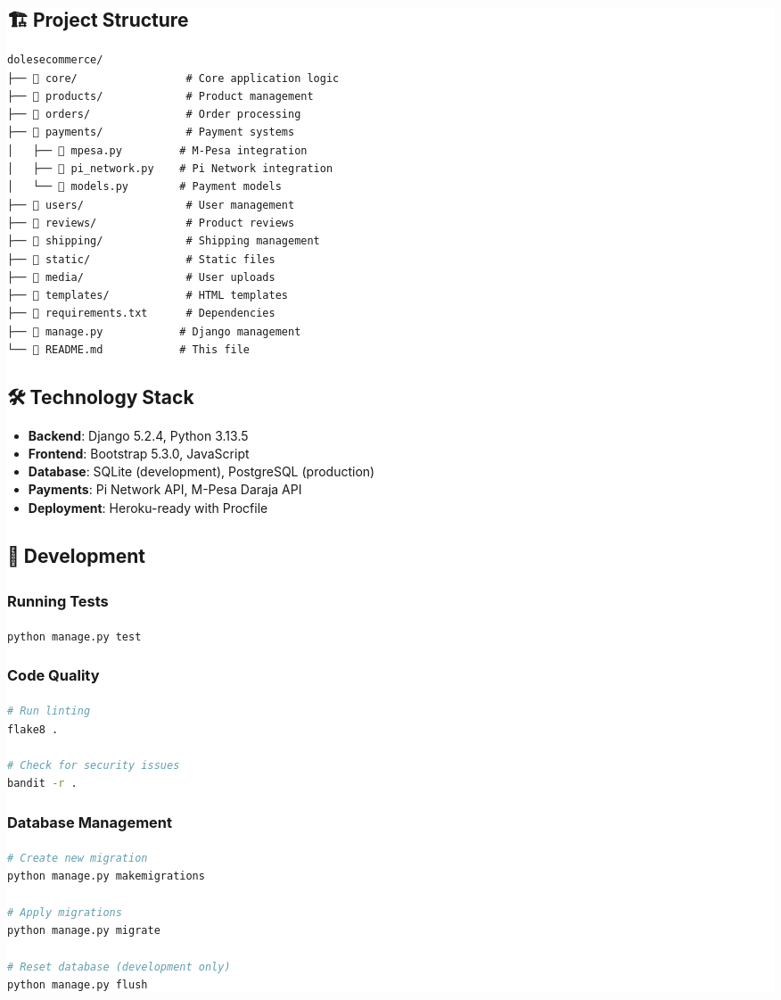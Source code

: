 ## 🏗️ Project Structure

```
dolesecommerce/
├── 📁 core/                 # Core application logic
├── 📁 products/             # Product management
├── 📁 orders/               # Order processing
├── 📁 payments/             # Payment systems
│   ├── 📄 mpesa.py         # M-Pesa integration
│   ├── 📄 pi_network.py    # Pi Network integration
│   └── 📄 models.py        # Payment models
├── 📁 users/                # User management
├── 📁 reviews/              # Product reviews
├── 📁 shipping/             # Shipping management
├── 📁 static/               # Static files
├── 📁 media/                # User uploads
├── 📁 templates/            # HTML templates
├── 📄 requirements.txt      # Dependencies
├── 📄 manage.py            # Django management
└── 📄 README.md            # This file
```

## 🛠️ Technology Stack

- **Backend**: Django 5.2.4, Python 3.13.5
- **Frontend**: Bootstrap 5.3.0, JavaScript
- **Database**: SQLite (development), PostgreSQL (production)
- **Payments**: Pi Network API, M-Pesa Daraja API
- **Deployment**: Heroku-ready with Procfile

## 🔧 Development

### Running Tests
```bash
python manage.py test
```

### Code Quality
```bash
# Run linting
flake8 .

# Check for security issues
bandit -r .
```

### Database Management
```bash
# Create new migration
python manage.py makemigrations

# Apply migrations
python manage.py migrate

# Reset database (development only)
python manage.py flush
```
